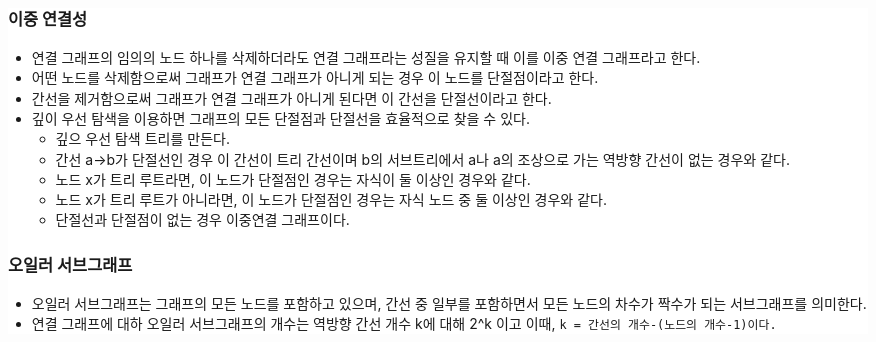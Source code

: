 ### 이중 연결성
- 연결 그래프의 임의의 노드 하나를 삭제하더라도 연결 그래프라는 성질을 유지할 때 이를 이중 연결 그래프라고 한다.
- 어떤 노드를 삭제함으로써 그래프가 연결 그래프가 아니게 되는 경우 이 노드를 단절점이라고 한다.
- 간선을 제거함으로써 그래프가 연결 그래프가 아니게 된다면 이 간선을 단절선이라고 한다.
- 깊이 우선 탐색을 이용하면 그래프의 모든 단절점과 단절선을 효율적으로 찾을 수 있다.
  - 깊으 우선 탐색 트리를 만든다.
  - 간선 a->b가 단절선인 경우 이 간선이 트리 간선이며 b의 서브트리에서 a나 a의 조상으로 가는 역방향 간선이 없는 경우와 같다.
  - 노드 x가 트리 루트라면, 이 노드가 단절점인 경우는 자식이 둘 이상인 경우와 같다.
  - 노드 x가 트리 루트가 아니라면, 이 노드가 단절점인 경우는 자식 노드 중 둘 이상인 경우와 같다.
  - 단절선과 단절점이 없는 경우 이중연결 그래프이다.

### 오일러 서브그래프
- 오일러 서브그래프는 그래프의 모든 노드를 포함하고 있으며, 간선 중 일부를 포함하면서 모든 노드의 차수가 짝수가 되는 서브그래프를 의미한다.
- 연결 그래프에 대하 오일러 서브그래프의 개수는 역방향 간선 개수 k에 대해 2^k 이고 이때, `k = 간선의 개수-(노드의 개수-1)이다.`
